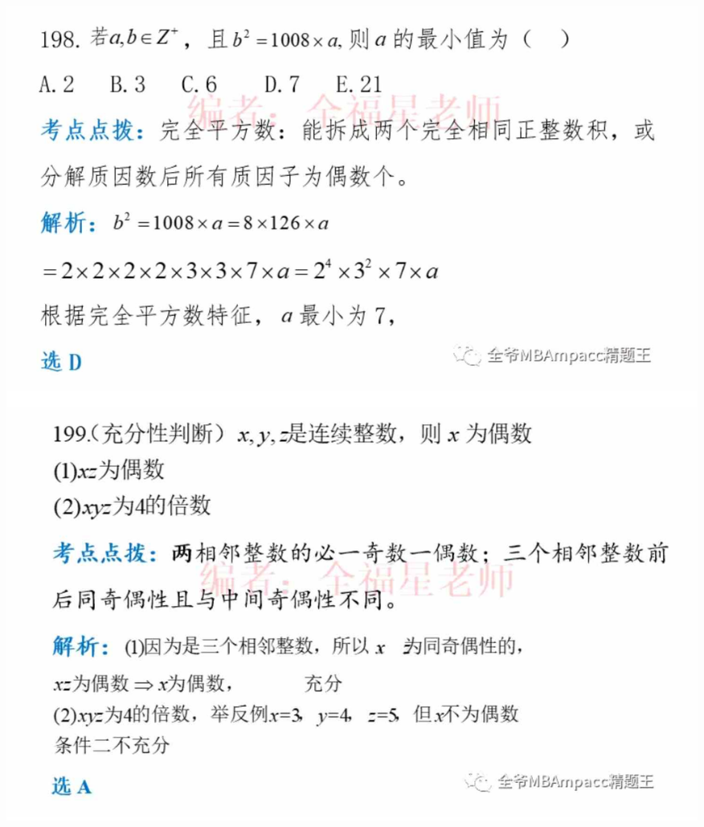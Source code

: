 ![问题 ](/images/Graduate/practice/mathematics/07-17-answer-1.jpg)

![问题 ](/images/Graduate/practice/mathematics/07-17-answer-2.jpg)
